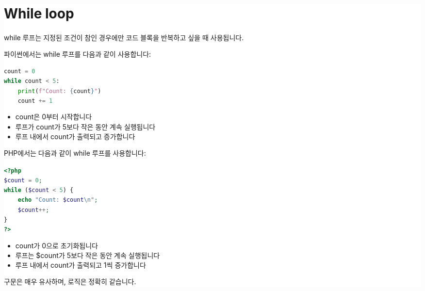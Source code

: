 # While loop

while 루프는 지정된 조건이 참인 경우에만 코드 블록을 반복하고 싶을 때 사용됩니다.

파이썬에서는 while 루프를 다음과 같이 사용합니다:

```python
count = 0
while count < 5:
    print(f"Count: {count}")
    count += 1
```


<ins class="adsbygoogle"
     style="display:block"
     data-ad-client="ca-pub-4877378276818686"
     data-ad-slot="1549334788"
     data-ad-format="auto"
     data-full-width-responsive="true"></ins>
<script>
(adsbygoogle = window.adsbygoogle || []).push({});
</script>

- count은 0부터 시작합니다
- 루프가 count가 5보다 작은 동안 계속 실행됩니다
- 루프 내에서 count가 출력되고 증가합니다

PHP에서는 다음과 같이 while 루프를 사용합니다:

```php
<?php
$count = 0;
while ($count < 5) {
    echo "Count: $count\n";
    $count++;
}
?>
```

- count가 0으로 초기화됩니다
- 루프는 $count가 5보다 작은 동안 계속 실행됩니다
- 루프 내에서 count가 출력되고 1씩 증가합니다


<ins class="adsbygoogle"
     style="display:block"
     data-ad-client="ca-pub-4877378276818686"
     data-ad-slot="1549334788"
     data-ad-format="auto"
     data-full-width-responsive="true"></ins>
<script>
(adsbygoogle = window.adsbygoogle || []).push({});
</script>

구문은 매우 유사하며, 로직은 정확히 같습니다.
